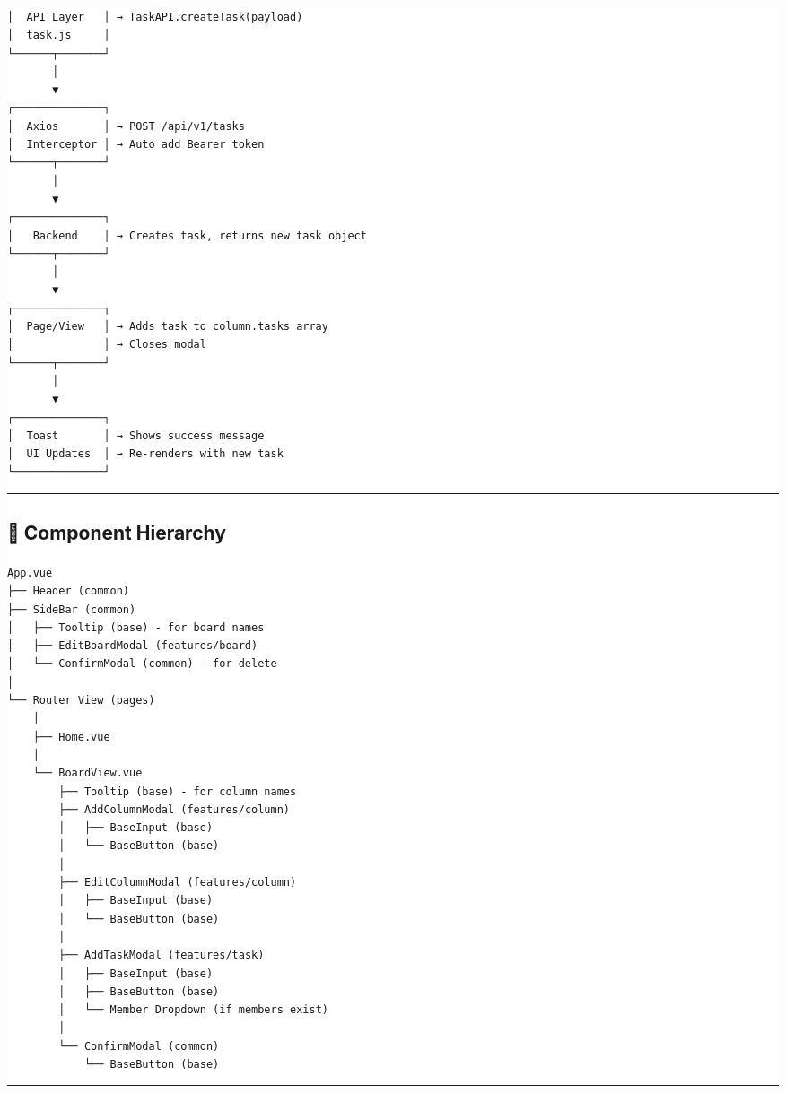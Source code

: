 ```
│  API Layer   │ → TaskAPI.createTask(payload)
│  task.js     │
└──────┬───────┘
       │
       ▼
┌──────────────┐
│  Axios       │ → POST /api/v1/tasks
│  Interceptor │ → Auto add Bearer token
└──────┬───────┘
       │
       ▼
┌──────────────┐
│   Backend    │ → Creates task, returns new task object
└──────┬───────┘
       │
       ▼
┌──────────────┐
│  Page/View   │ → Adds task to column.tasks array
│              │ → Closes modal
└──────┬───────┘
       │
       ▼
┌──────────────┐
│  Toast       │ → Shows success message
│  UI Updates  │ → Re-renders with new task
└──────────────┘
```

---

## 🎨 Component Hierarchy

```
App.vue
├── Header (common)
├── SideBar (common)
│   ├── Tooltip (base) - for board names
│   ├── EditBoardModal (features/board)
│   └── ConfirmModal (common) - for delete
│
└── Router View (pages)
    │
    ├── Home.vue
    │
    └── BoardView.vue
        ├── Tooltip (base) - for column names
        ├── AddColumnModal (features/column)
        │   ├── BaseInput (base)
        │   └── BaseButton (base)
        │
        ├── EditColumnModal (features/column)
        │   ├── BaseInput (base)
        │   └── BaseButton (base)
        │
        ├── AddTaskModal (features/task)
        │   ├── BaseInput (base)
        │   ├── BaseButton (base)
        │   └── Member Dropdown (if members exist)
        │
        └── ConfirmModal (common)
            └── BaseButton (base)
```

---